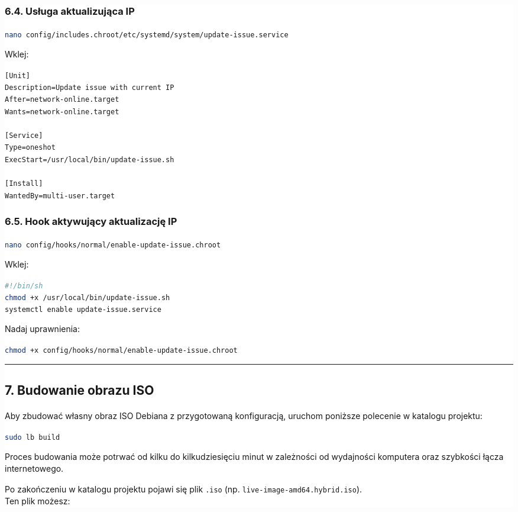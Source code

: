 ### 6.4. Usługa aktualizująca IP

```bash
nano config/includes.chroot/etc/systemd/system/update-issue.service
```

Wklej:

```
[Unit]
Description=Update issue with current IP
After=network-online.target
Wants=network-online.target

[Service]
Type=oneshot
ExecStart=/usr/local/bin/update-issue.sh

[Install]
WantedBy=multi-user.target
```

### 6.5. Hook aktywujący aktualizację IP

```bash
nano config/hooks/normal/enable-update-issue.chroot
```

Wklej:

```bash
#!/bin/sh
chmod +x /usr/local/bin/update-issue.sh
systemctl enable update-issue.service
```

Nadaj uprawnienia:

```bash
chmod +x config/hooks/normal/enable-update-issue.chroot
```

---

## 7. Budowanie obrazu ISO

Aby zbudować własny obraz ISO Debiana z przygotowaną konfiguracją, uruchom poniższe polecenie w katalogu projektu:

```bash
sudo lb build
```

Proces budowania może potrwać od kilku do kilkudziesięciu minut w zależności od wydajności komputera oraz szybkości łącza internetowego.

Po zakończeniu w katalogu projektu pojawi się plik `.iso` (np. `live-image-amd64.hybrid.iso`).  
Ten plik możesz:
